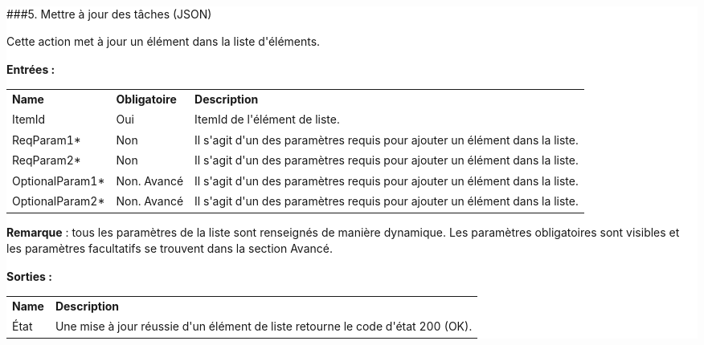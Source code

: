 </table>


###5. Mettre à jour des tâches (JSON)

Cette action met à jour un élément dans la liste d'éléments.

**Entrées :**

<table>
  <tr>
    <td><b>Name</b></td>
    <td><b>Obligatoire</b></td>
    <td><b>Description</b></td>
  </tr>
  <tr>
    <td>ItemId</td>
    <td>Oui</td>
    <td>ItemId de l'élément de liste.</td>
  </tr>
  <tr>
    <td>ReqParam1*</td>
    <td>Non</td>
    <td>Il s'agit d'un des paramètres requis pour ajouter un élément dans la liste.</td>
  </tr>
  <tr>
    <td>ReqParam2*</td>
    <td>Non</td>
    <td>Il s'agit d'un des paramètres requis pour ajouter un élément dans la liste.</td>
  </tr>
  <tr>
    <td>OptionalParam1*</td>
    <td>Non. Avancé</td>
    <td>Il s'agit d'un des paramètres requis pour ajouter un élément dans la liste.</td>
  </tr>
  <tr>
    <td>OptionalParam2*</td>
    <td>Non. Avancé</td>
    <td>Il s'agit d'un des paramètres requis pour ajouter un élément dans la liste.</td>
  </tr>
</table>

<b>Remarque</b> : tous les paramètres de la liste sont renseignés de manière dynamique. Les paramètres obligatoires sont visibles et les paramètres facultatifs se trouvent dans la section Avancé.


**Sorties :**

<table>
  <tr>
    <td><b>Name</b></td>
    <td><b>Description</b></td>
  </tr>
  <tr>
    <td>État  </td>
    <td>Une mise à jour réussie d'un élément de liste retourne le code d'état&#160;200 (OK).</td>
  </tr>
</table>
